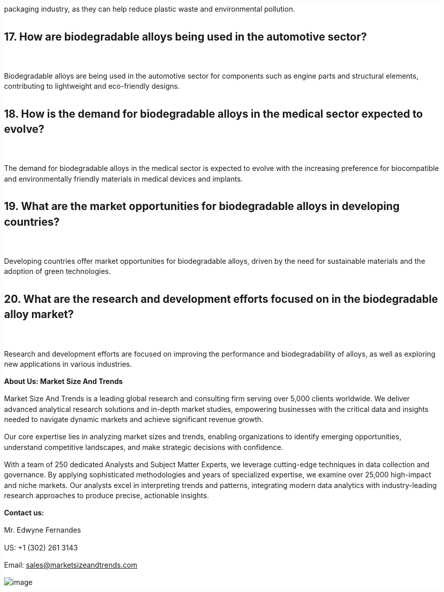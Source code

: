 packaging industry, as they can help reduce plastic waste and environmental pollution.</p><h2>17. How are biodegradable alloys being used in the automotive sector?</h2><p>&nbsp;</p><p>Biodegradable alloys are being used in the automotive sector for components such as engine parts and structural elements, contributing to lightweight and eco-friendly designs.</p><h2>18. How is the demand for biodegradable alloys in the medical sector expected to evolve?</h2><p>&nbsp;</p><p>The demand for biodegradable alloys in the medical sector is expected to evolve with the increasing preference for biocompatible and environmentally friendly materials in medical devices and implants.</p><h2>19. What are the market opportunities for biodegradable alloys in developing countries?</h2><p>&nbsp;</p><p>Developing countries offer market opportunities for biodegradable alloys, driven by the need for sustainable materials and the adoption of green technologies.</p><h2>20. What are the research and development efforts focused on in the biodegradable alloy market?</h2><p>&nbsp;</p><p>Research and development efforts are focused on improving the performance and biodegradability of alloys, as well as exploring new applications in various industries.</p></body></html></p><p><strong>About Us:&nbsp;Market Size And Trends</strong></p><p>Market Size And Trends&nbsp;is a leading global research and consulting firm serving over 5,000 clients worldwide. We deliver advanced analytical research solutions and in-depth market studies, empowering businesses with the critical data and insights needed to navigate dynamic markets and achieve significant revenue growth.</p><p>Our core expertise lies in analyzing market sizes and trends, enabling organizations to identify emerging opportunities, understand competitive landscapes, and make strategic decisions with confidence.</p><p>With a team of 250 dedicated Analysts and Subject Matter Experts, we leverage cutting-edge techniques in data collection and governance. By applying sophisticated methodologies and years of specialized expertise, we examine over 25,000 high-impact and niche markets. Our analysts excel in interpreting trends and patterns, integrating modern data analytics with industry-leading research approaches to produce precise, actionable insights.</p><p><strong>Contact us:</strong></p><p>Mr. Edwyne Fernandes</p><p>US: +1 (302) 261 3143</p><p>Email: <a href="mailto:sales@marketsizeandtrends.com">sales@marketsizeandtrends.com</a>&nbsp;</p>
![image](https://github.com/user-attachments/assets/b378921c-19ed-4185-98ae-6d76553ded72)
